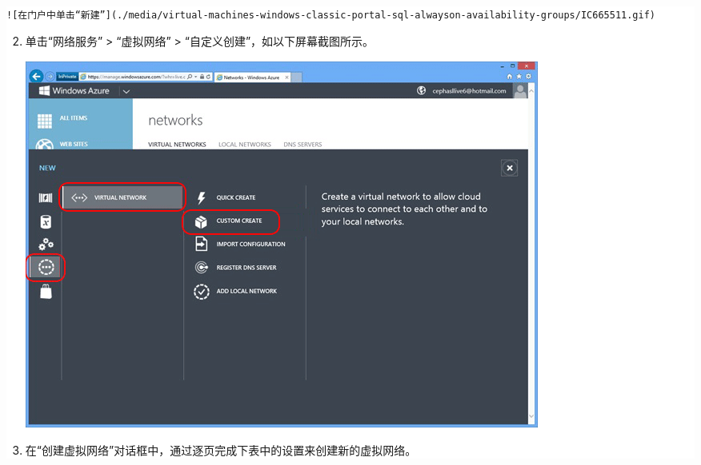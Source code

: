    ![在门户中单击“新建”](./media/virtual-machines-windows-classic-portal-sql-alwayson-availability-groups/IC665511.gif)
2. 单击“网络服务” > “虚拟网络” > “自定义创建”，如以下屏幕截图所示。

    ![创建虚拟网络](./media/virtual-machines-windows-classic-portal-sql-alwayson-availability-groups/IC665512.gif)
3. 在“创建虚拟网络”对话框中，通过逐页完成下表中的设置来创建新的虚拟网络。 
